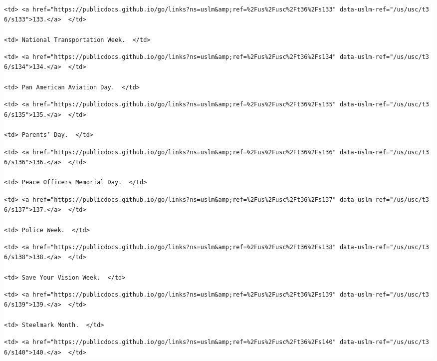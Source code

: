     <td> <a href="https://publicdocs.github.io/go/links?ns=uslm&amp;ref=%2Fus%2Fusc%2Ft36%2Fs133" data-uslm-ref="/us/usc/t36/s133">133.</a>  </td>

    <td> National Transportation Week.  </td>

  </tr>

  <tr>

    <td> <a href="https://publicdocs.github.io/go/links?ns=uslm&amp;ref=%2Fus%2Fusc%2Ft36%2Fs134" data-uslm-ref="/us/usc/t36/s134">134.</a>  </td>

    <td> Pan American Aviation Day.  </td>

  </tr>

  <tr>

    <td> <a href="https://publicdocs.github.io/go/links?ns=uslm&amp;ref=%2Fus%2Fusc%2Ft36%2Fs135" data-uslm-ref="/us/usc/t36/s135">135.</a>  </td>

    <td> Parents’ Day.  </td>

  </tr>

  <tr>

    <td> <a href="https://publicdocs.github.io/go/links?ns=uslm&amp;ref=%2Fus%2Fusc%2Ft36%2Fs136" data-uslm-ref="/us/usc/t36/s136">136.</a>  </td>

    <td> Peace Officers Memorial Day.  </td>

  </tr>

  <tr>

    <td> <a href="https://publicdocs.github.io/go/links?ns=uslm&amp;ref=%2Fus%2Fusc%2Ft36%2Fs137" data-uslm-ref="/us/usc/t36/s137">137.</a>  </td>

    <td> Police Week.  </td>

  </tr>

  <tr>

    <td> <a href="https://publicdocs.github.io/go/links?ns=uslm&amp;ref=%2Fus%2Fusc%2Ft36%2Fs138" data-uslm-ref="/us/usc/t36/s138">138.</a>  </td>

    <td> Save Your Vision Week.  </td>

  </tr>

  <tr>

    <td> <a href="https://publicdocs.github.io/go/links?ns=uslm&amp;ref=%2Fus%2Fusc%2Ft36%2Fs139" data-uslm-ref="/us/usc/t36/s139">139.</a>  </td>

    <td> Steelmark Month.  </td>

  </tr>

  <tr>

    <td> <a href="https://publicdocs.github.io/go/links?ns=uslm&amp;ref=%2Fus%2Fusc%2Ft36%2Fs140" data-uslm-ref="/us/usc/t36/s140">140.</a>  </td>
